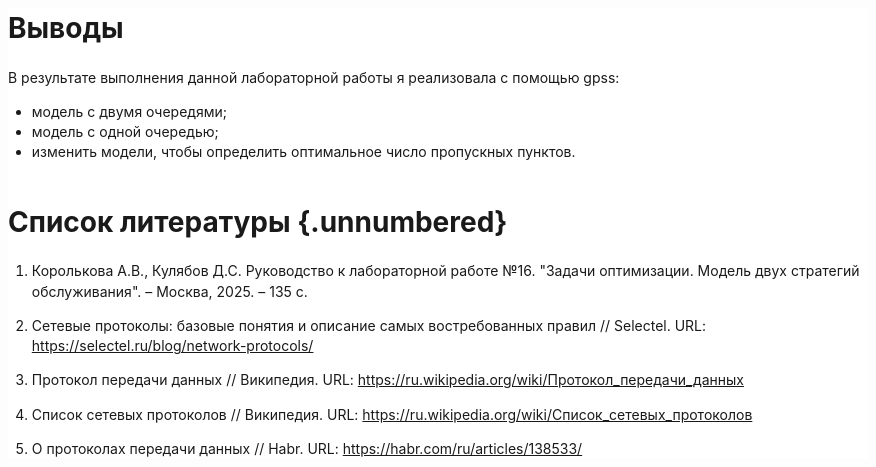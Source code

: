 
# Выводы

В результате выполнения данной лабораторной работы я реализовала с помощью gpss:

- модель с двумя очередями;
- модель с одной очередью;
- изменить модели, чтобы определить оптимальное число пропускных пунктов.

# Список литературы  {.unnumbered}

1. Королькова А.В., Кулябов Д.С. Руководство к лабораторной работе №16. "Задачи оптимизации. Модель двух стратегий обслуживания". – Москва, 2025. – 135 с.

2. Сетевые протоколы: базовые понятия и описание самых востребованных правил // Selectel. URL: https://selectel.ru/blog/network-protocols/

3. Протокол передачи данных // Википедия. URL: https://ru.wikipedia.org/wiki/Протокол_передачи_данных 

4. Список сетевых протоколов // Википедия. URL: https://ru.wikipedia.org/wiki/Список_сетевых_протоколов

5. О протоколах передачи данных // Habr. URL: https://habr.com/ru/articles/138533/
